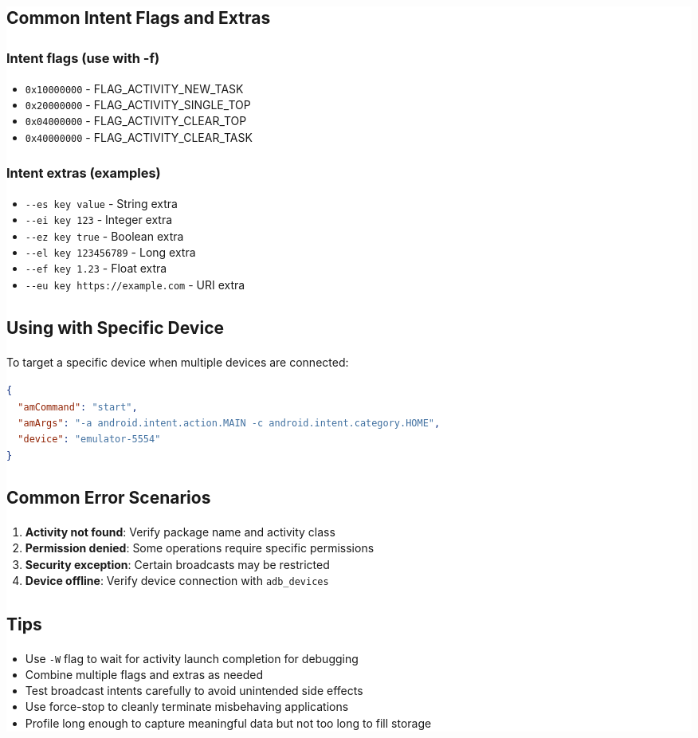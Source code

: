 ## Common Intent Flags and Extras

### Intent flags (use with -f)
- `0x10000000` - FLAG_ACTIVITY_NEW_TASK
- `0x20000000` - FLAG_ACTIVITY_SINGLE_TOP
- `0x04000000` - FLAG_ACTIVITY_CLEAR_TOP
- `0x40000000` - FLAG_ACTIVITY_CLEAR_TASK

### Intent extras (examples)
- `--es key value` - String extra
- `--ei key 123` - Integer extra
- `--ez key true` - Boolean extra
- `--el key 123456789` - Long extra
- `--ef key 1.23` - Float extra
- `--eu key https://example.com` - URI extra

## Using with Specific Device

To target a specific device when multiple devices are connected:

```json
{
  "amCommand": "start",
  "amArgs": "-a android.intent.action.MAIN -c android.intent.category.HOME",
  "device": "emulator-5554"
}
```

## Common Error Scenarios

1. **Activity not found**: Verify package name and activity class
2. **Permission denied**: Some operations require specific permissions
3. **Security exception**: Certain broadcasts may be restricted
4. **Device offline**: Verify device connection with `adb_devices`

## Tips

- Use `-W` flag to wait for activity launch completion for debugging
- Combine multiple flags and extras as needed
- Test broadcast intents carefully to avoid unintended side effects
- Use force-stop to cleanly terminate misbehaving applications
- Profile long enough to capture meaningful data but not too long to fill storage
